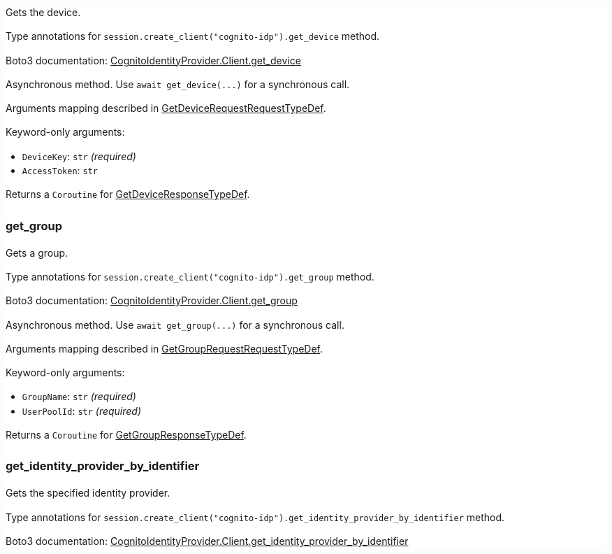 Gets the device.

Type annotations for `session.create_client("cognito-idp").get_device` method.

Boto3 documentation:
[CognitoIdentityProvider.Client.get_device](https://boto3.amazonaws.com/v1/documentation/api/latest/reference/services/cognito-idp.html#CognitoIdentityProvider.Client.get_device)

Asynchronous method. Use `await get_device(...)` for a synchronous call.

Arguments mapping described in
[GetDeviceRequestRequestTypeDef](./type_defs.md#getdevicerequestrequesttypedef).

Keyword-only arguments:

- `DeviceKey`: `str` *(required)*
- `AccessToken`: `str`

Returns a `Coroutine` for
[GetDeviceResponseTypeDef](./type_defs.md#getdeviceresponsetypedef).

<a id="get\_group"></a>

### get_group

Gets a group.

Type annotations for `session.create_client("cognito-idp").get_group` method.

Boto3 documentation:
[CognitoIdentityProvider.Client.get_group](https://boto3.amazonaws.com/v1/documentation/api/latest/reference/services/cognito-idp.html#CognitoIdentityProvider.Client.get_group)

Asynchronous method. Use `await get_group(...)` for a synchronous call.

Arguments mapping described in
[GetGroupRequestRequestTypeDef](./type_defs.md#getgrouprequestrequesttypedef).

Keyword-only arguments:

- `GroupName`: `str` *(required)*
- `UserPoolId`: `str` *(required)*

Returns a `Coroutine` for
[GetGroupResponseTypeDef](./type_defs.md#getgroupresponsetypedef).

<a id="get\_identity\_provider\_by\_identifier"></a>

### get_identity_provider_by_identifier

Gets the specified identity provider.

Type annotations for
`session.create_client("cognito-idp").get_identity_provider_by_identifier`
method.

Boto3 documentation:
[CognitoIdentityProvider.Client.get_identity_provider_by_identifier](https://boto3.amazonaws.com/v1/documentation/api/latest/reference/services/cognito-idp.html#CognitoIdentityProvider.Client.get_identity_provider_by_identifier)

